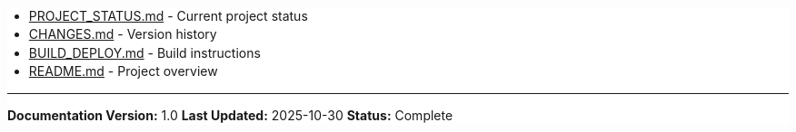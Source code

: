 - [PROJECT_STATUS.md](../PROJECT_STATUS.md) - Current project status
- [CHANGES.md](./CHANGES.md) - Version history
- [BUILD_DEPLOY.md](./BUILD_DEPLOY.md) - Build instructions
- [README.md](../README.md) - Project overview

---

**Documentation Version:** 1.0
**Last Updated:** 2025-10-30
**Status:** Complete
